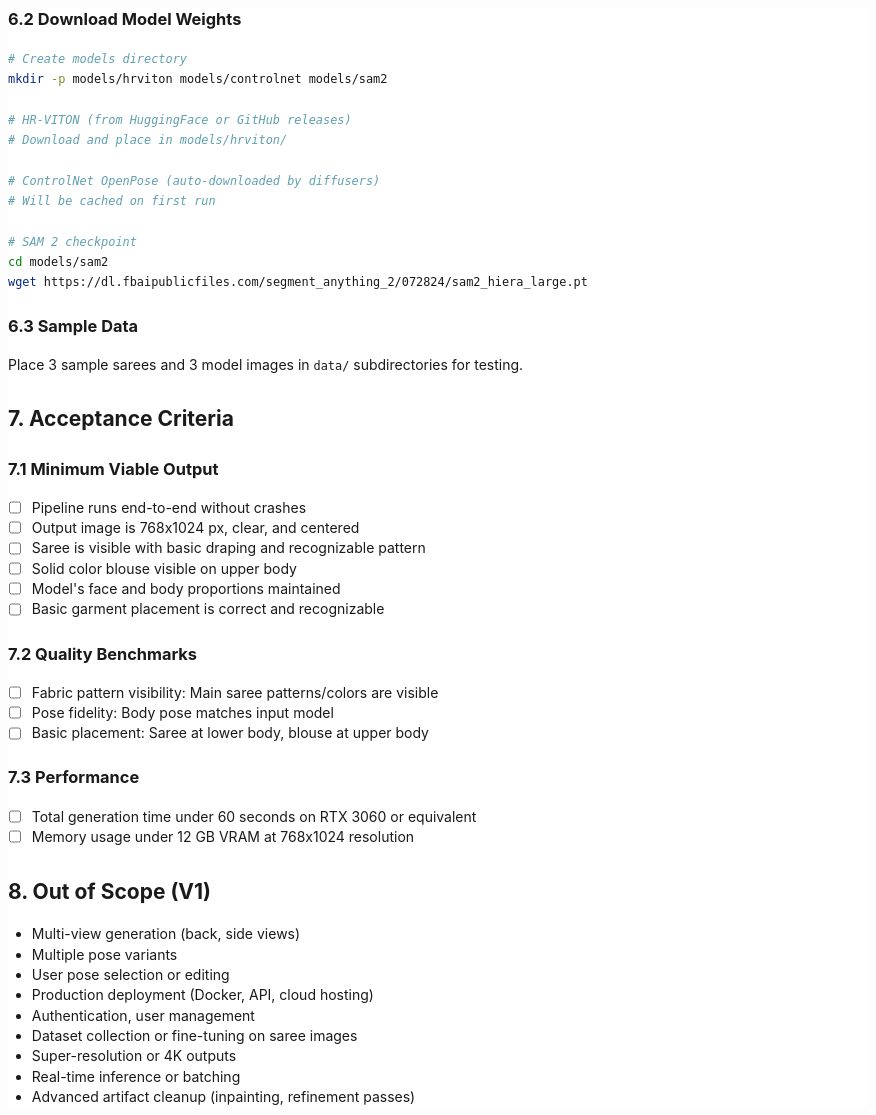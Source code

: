 ### 6.2 Download Model Weights
```bash
# Create models directory
mkdir -p models/hrviton models/controlnet models/sam2

# HR-VITON (from HuggingFace or GitHub releases)
# Download and place in models/hrviton/

# ControlNet OpenPose (auto-downloaded by diffusers)
# Will be cached on first run

# SAM 2 checkpoint
cd models/sam2
wget https://dl.fbaipublicfiles.com/segment_anything_2/072824/sam2_hiera_large.pt
```

### 6.3 Sample Data
Place 3 sample sarees and 3 model images in `data/` subdirectories for testing.

## 7. Acceptance Criteria

### 7.1 Minimum Viable Output
- [ ] Pipeline runs end-to-end without crashes
- [ ] Output image is 768x1024 px, clear, and centered
- [ ] Saree is visible with basic draping and recognizable pattern
- [ ] Solid color blouse visible on upper body
- [ ] Model's face and body proportions maintained
- [ ] Basic garment placement is correct and recognizable

### 7.2 Quality Benchmarks
- [ ] Fabric pattern visibility: Main saree patterns/colors are visible
- [ ] Pose fidelity: Body pose matches input model
- [ ] Basic placement: Saree at lower body, blouse at upper body

### 7.3 Performance
- [ ] Total generation time under 60 seconds on RTX 3060 or equivalent
- [ ] Memory usage under 12 GB VRAM at 768x1024 resolution

## 8. Out of Scope (V1)
* Multi-view generation (back, side views)
* Multiple pose variants
* User pose selection or editing
* Production deployment (Docker, API, cloud hosting)
* Authentication, user management
* Dataset collection or fine-tuning on saree images
* Super-resolution or 4K outputs
* Real-time inference or batching
* Advanced artifact cleanup (inpainting, refinement passes)
